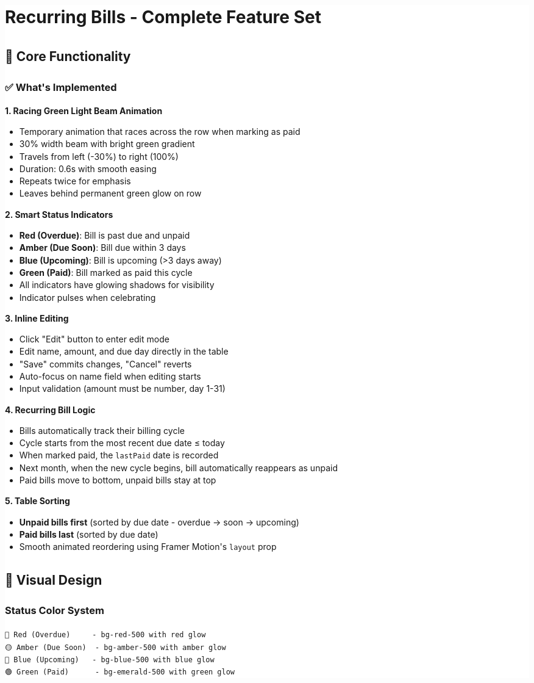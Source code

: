 # Recurring Bills - Complete Feature Set

## 🎯 Core Functionality

### ✅ **What's Implemented**

**1. Racing Green Light Beam Animation**
- Temporary animation that races across the row when marking as paid
- 30% width beam with bright green gradient
- Travels from left (-30%) to right (100%)
- Duration: 0.6s with smooth easing
- Repeats twice for emphasis
- Leaves behind permanent green glow on row

**2. Smart Status Indicators**
- **Red (Overdue)**: Bill is past due and unpaid
- **Amber (Due Soon)**: Bill due within 3 days
- **Blue (Upcoming)**: Bill is upcoming (>3 days away)
- **Green (Paid)**: Bill marked as paid this cycle
- All indicators have glowing shadows for visibility
- Indicator pulses when celebrating

**3. Inline Editing**
- Click "Edit" button to enter edit mode
- Edit name, amount, and due day directly in the table
- "Save" commits changes, "Cancel" reverts
- Auto-focus on name field when editing starts
- Input validation (amount must be number, day 1-31)

**4. Recurring Bill Logic**
- Bills automatically track their billing cycle
- Cycle starts from the most recent due date ≤ today
- When marked paid, the `lastPaid` date is recorded
- Next month, when the new cycle begins, bill automatically reappears as unpaid
- Paid bills move to bottom, unpaid bills stay at top

**5. Table Sorting**
- **Unpaid bills first** (sorted by due date - overdue → soon → upcoming)
- **Paid bills last** (sorted by due date)
- Smooth animated reordering using Framer Motion's `layout` prop

## 🎨 Visual Design

### Status Color System
```
🔴 Red (Overdue)     - bg-red-500 with red glow
🟡 Amber (Due Soon)  - bg-amber-500 with amber glow  
🔵 Blue (Upcoming)   - bg-blue-500 with blue glow
🟢 Green (Paid)      - bg-emerald-500 with green glow
```
